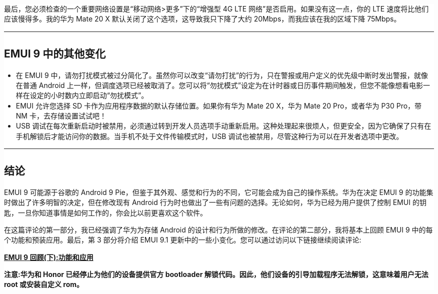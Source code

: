 最后，您必须检查的一个重要网络设置是“移动网络>更多”下的“增强型 4G LTE 网络”是否启用。如果没有这一点，你的 LTE 速度将比他们应该慢得多。我的华为 Mate 20 X 默认关闭了这个选项，这导致我只下降了大约 20Mbps，而我应该在我的区域下降 75Mbps。

* * *

## EMUI 9 中的其他变化

*   在 EMUI 9 中，请勿打扰模式被过分简化了。虽然你可以改变“请勿打扰”的行为，只在警报或用户定义的优先级中断时发出警报，就像在普通 Android 上一样，但调度选项已经被取消了。您可以将“勿扰模式”设定为在计时器或日历事件期间触发，但您不能像想看电影一样在设定的小时数内立即启动“勿扰模式”。
*   EMUI 允许您选择 SD 卡作为应用程序数据的默认存储位置。如果你有华为 Mate 20 X，华为 Mate 20 Pro，或者华为 P30 Pro，带 NM 卡，去存储设置试试吧！
*   USB 调试在每次重新启动时被禁用，必须通过转到开发人员选项手动重新启用。这种处理起来很烦人，但更安全，因为它确保了只有在手机解锁后才能访问你的数据。当手机不处于文件传输模式时，USB 调试也被禁用，尽管这种行为可以在开发者选项中更改。

* * *

## 结论

EMUI 9 可能源于谷歌的 Android 9 Pie，但鉴于其外观、感觉和行为的不同，它可能会成为自己的操作系统。华为在决定 EMUI 9 的功能集时做出了许多明智的决定，但在修改现有 Android 行为时也做出了一些有问题的选择。无论如何，华为已经为用户提供了控制 EMUI 的钥匙，一旦你知道事情是如何工作的，你会比以前更喜欢这个软件。

在这篇评论的第一部分，我已经强调了华为为存储 Android 的设计和行为所做的修改。在评论的第二部分，我将基本上回顾 EMUI 9 中的每个功能和预装应用。最后，第 3 部分将介绍 EMUI 9.1 更新中的一些小变化。您可以通过访问以下链接继续阅读评论:

[**EMUI 9 回顾(下):功能和应用**](https://www.xda-developers.com/emui-9-review-features-apps-huawei-honor-android-pie)

**注意:华为和 Honor 已经停止为他们的设备提供官方 bootloader 解锁代码。因此，他们设备的引导加载程序无法解锁，这意味着用户无法 root 或安装自定义 rom。**